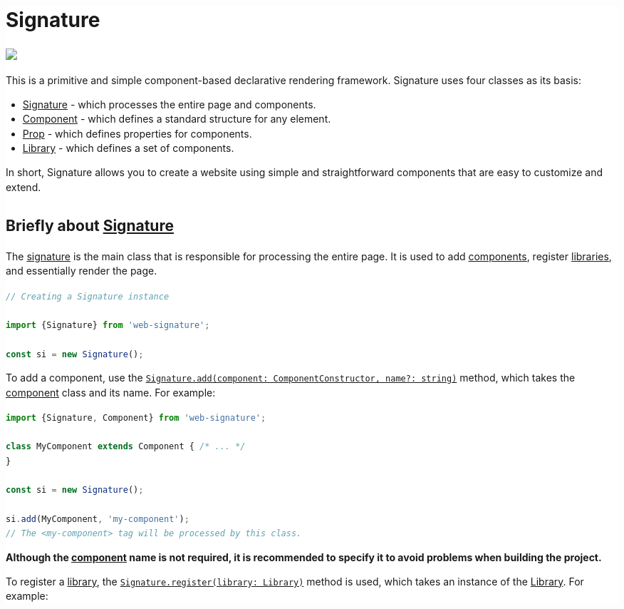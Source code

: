 # Signature

![](../Signature.svg)

This is a primitive and simple component-based declarative rendering framework.
Signature uses four classes as its basis:

- [Signature](./Signature.md) - which processes the entire page and components.
- [Component](./Component.md) - which defines a standard structure for any element.
- [Prop](./Prop.md) - which defines properties for components.
- [Library](./Library.md) - which defines a set of components.

In short, Signature allows you to create a website using simple and straightforward components that are easy to
customize and extend.

## Briefly about [Signature](./Signature.md)

The [signature](./Signature.md) is the main class that is responsible for processing the entire page. It is used to
add [components](./Component.md),
register [libraries](./Library.md), and essentially render the page.

```ts 
// Creating a Signature instance

import {Signature} from 'web-signature';

const si = new Signature();
```

To add a component, use the
[`Signature.add(component: ComponentConstructor, name?: string)`](./Signature.md#signatureadd) method, which takes the
[component](./Component.md) class and its name. For example:

```ts
import {Signature, Component} from 'web-signature';

class MyComponent extends Component { /* ... */
}

const si = new Signature();

si.add(MyComponent, 'my-component');
// The <my-component> tag will be processed by this class.
```

**Although the [component](./Component.md) name is not required, it is recommended to specify it to avoid problems when
building the
project.**

To register a [library](./Library.md), the [`Signature.register(library: Library)`](./Signature.md#signatureregister)
method is used, which takes an
instance of the [Library](./Library.md).
For example:
